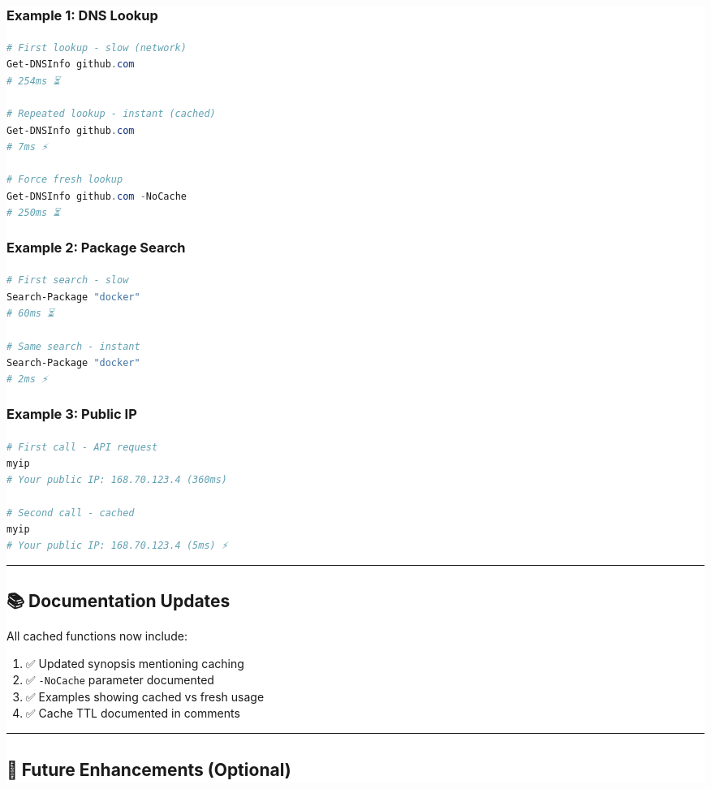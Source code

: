 ### Example 1: DNS Lookup

```powershell
# First lookup - slow (network)
Get-DNSInfo github.com
# 254ms ⏳

# Repeated lookup - instant (cached)
Get-DNSInfo github.com
# 7ms ⚡

# Force fresh lookup
Get-DNSInfo github.com -NoCache
# 250ms ⏳
```

### Example 2: Package Search

```powershell
# First search - slow
Search-Package "docker"
# 60ms ⏳

# Same search - instant
Search-Package "docker"
# 2ms ⚡
```

### Example 3: Public IP

```powershell
# First call - API request
myip
# Your public IP: 168.70.123.4 (360ms)

# Second call - cached
myip
# Your public IP: 168.70.123.4 (5ms) ⚡
```

---

## 📚 Documentation Updates

All cached functions now include:

1. ✅ Updated synopsis mentioning caching
2. ✅ `-NoCache` parameter documented
3. ✅ Examples showing cached vs fresh usage
4. ✅ Cache TTL documented in comments

---

## 🔮 Future Enhancements (Optional)

